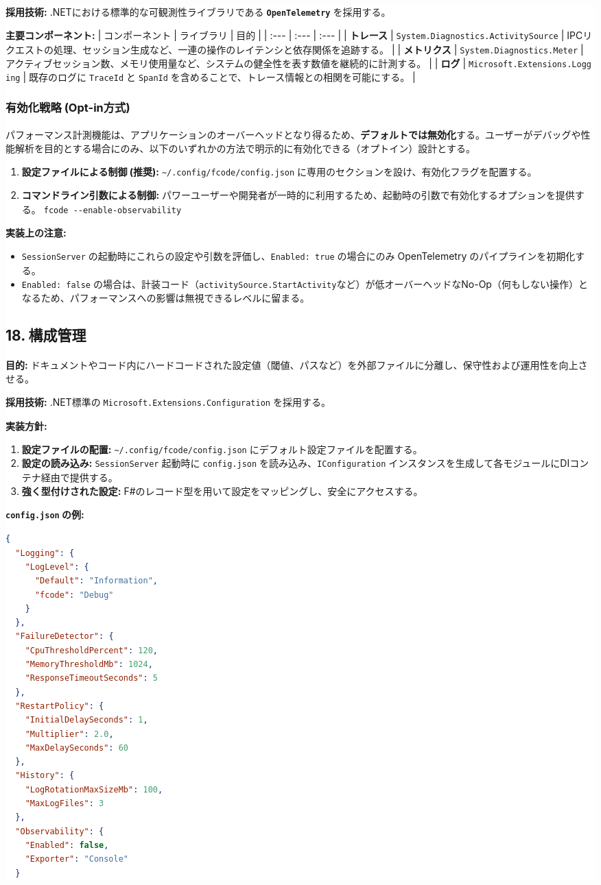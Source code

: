 **採用技術:** .NETにおける標準的な可観測性ライブラリである **`OpenTelemetry`** を採用する。

**主要コンポーネント:**
| コンポーネント | ライブラリ | 目的 |
| :--- | :--- | :--- |
| **トレース** | `System.Diagnostics.ActivitySource` | IPCリクエストの処理、セッション生成など、一連の操作のレイテンシと依存関係を追跡する。 |
| **メトリクス** | `System.Diagnostics.Meter` | アクティブセッション数、メモリ使用量など、システムの健全性を表す数値を継続的に計測する。 |
| **ログ** | `Microsoft.Extensions.Logging` | 既存のログに `TraceId` と `SpanId` を含めることで、トレース情報との相関を可能にする。 |

### **有効化戦略 (Opt-in方式)**

パフォーマンス計測機能は、アプリケーションのオーバーヘッドとなり得るため、**デフォルトでは無効化**する。ユーザーがデバッグや性能解析を目的とする場合にのみ、以下のいずれかの方法で明示的に有効化できる（オプトイン）設計とする。

1.  **設定ファイルによる制御 (推奨):**
    `~/.config/fcode/config.json` に専用のセクションを設け、有効化フラグを配置する。

2.  **コマンドライン引数による制御:**
    パワーユーザーや開発者が一時的に利用するため、起動時の引数で有効化するオプションを提供する。
    `fcode --enable-observability`

**実装上の注意:**
-   `SessionServer` の起動時にこれらの設定や引数を評価し、`Enabled: true` の場合にのみ OpenTelemetry のパイプラインを初期化する。
-   `Enabled: false` の場合は、計装コード（`activitySource.StartActivity`など）が低オーバーヘッドなNo-Op（何もしない操作）となるため、パフォーマンスへの影響は無視できるレベルに留まる。

## 18. 構成管理

**目的:** ドキュメントやコード内にハードコードされた設定値（閾値、パスなど）を外部ファイルに分離し、保守性および運用性を向上させる。

**採用技術:** .NET標準の `Microsoft.Extensions.Configuration` を採用する。

**実装方針:**
1.  **設定ファイルの配置:** `~/.config/fcode/config.json` にデフォルト設定ファイルを配置する。
2.  **設定の読み込み:** `SessionServer` 起動時に `config.json` を読み込み、`IConfiguration` インスタンスを生成して各モジュールにDIコンテナ経由で提供する。
3.  **強く型付けされた設定:** F#のレコード型を用いて設定をマッピングし、安全にアクセスする。

**`config.json` の例:**
```json
{
  "Logging": {
    "LogLevel": {
      "Default": "Information",
      "fcode": "Debug"
    }
  },
  "FailureDetector": {
    "CpuThresholdPercent": 120,
    "MemoryThresholdMb": 1024,
    "ResponseTimeoutSeconds": 5
  },
  "RestartPolicy": {
    "InitialDelaySeconds": 1,
    "Multiplier": 2.0,
    "MaxDelaySeconds": 60
  },
  "History": {
    "LogRotationMaxSizeMb": 100,
    "MaxLogFiles": 3
  },
  "Observability": {
    "Enabled": false,
    "Exporter": "Console"
  }
```
